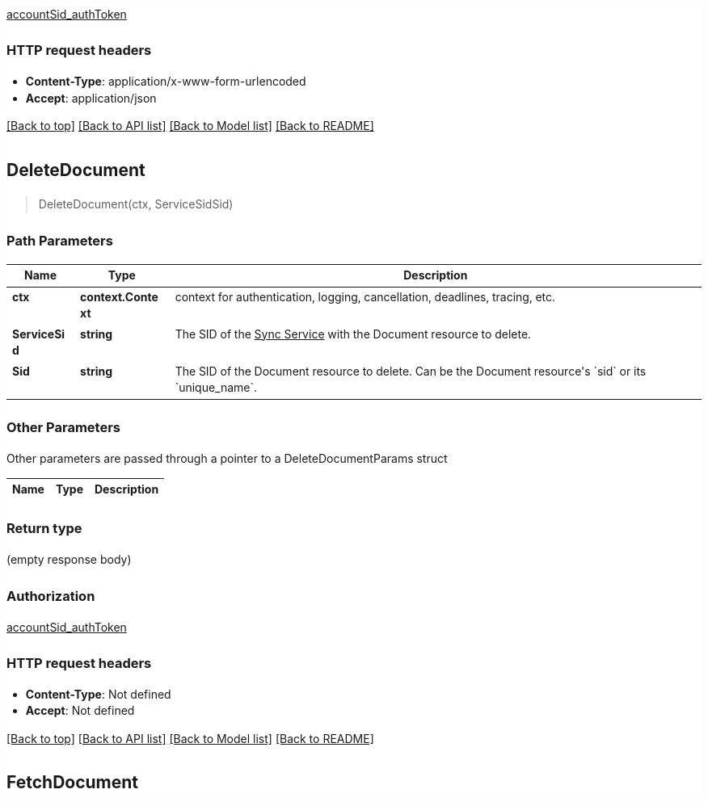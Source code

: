 [accountSid_authToken](../README.md#accountSid_authToken)

### HTTP request headers

- **Content-Type**: application/x-www-form-urlencoded
- **Accept**: application/json

[[Back to top]](#) [[Back to API list]](../README.md#documentation-for-api-endpoints)
[[Back to Model list]](../README.md#documentation-for-models)
[[Back to README]](../README.md)


## DeleteDocument

> DeleteDocument(ctx, ServiceSidSid)



### Path Parameters


Name | Type | Description
------------- | ------------- | -------------
**ctx** | **context.Context** | context for authentication, logging, cancellation, deadlines, tracing, etc.
**ServiceSid** | **string** | The SID of the [Sync Service](https://www.twilio.com/docs/sync/api/service) with the Document resource to delete.
**Sid** | **string** | The SID of the Document resource to delete. Can be the Document resource&#39;s &#x60;sid&#x60; or its &#x60;unique_name&#x60;.

### Other Parameters

Other parameters are passed through a pointer to a DeleteDocumentParams struct


Name | Type | Description
------------- | ------------- | -------------

### Return type

 (empty response body)

### Authorization

[accountSid_authToken](../README.md#accountSid_authToken)

### HTTP request headers

- **Content-Type**: Not defined
- **Accept**: Not defined

[[Back to top]](#) [[Back to API list]](../README.md#documentation-for-api-endpoints)
[[Back to Model list]](../README.md#documentation-for-models)
[[Back to README]](../README.md)


## FetchDocument
